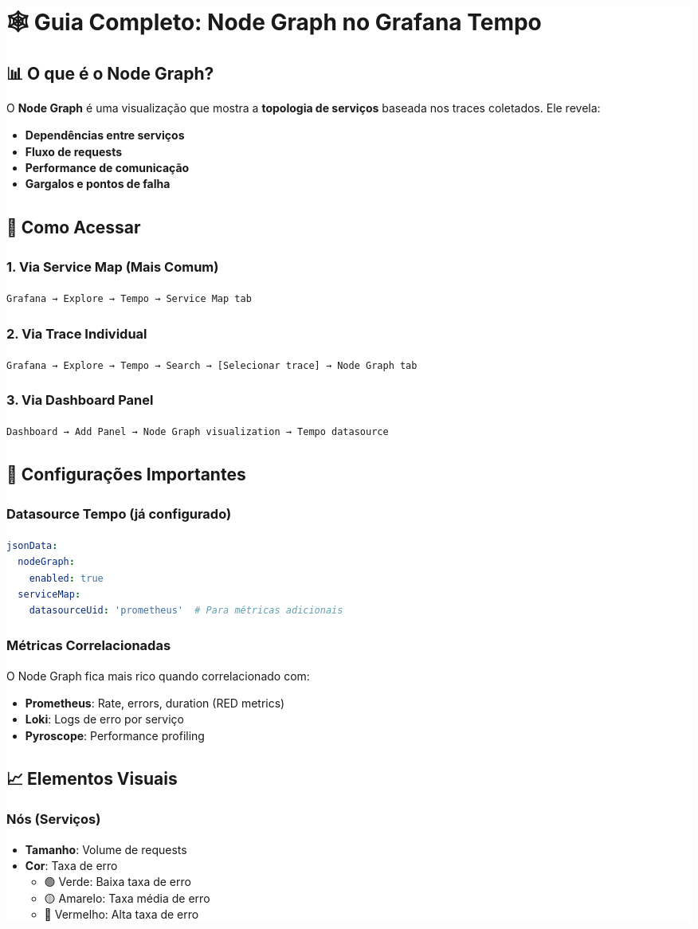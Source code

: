# 🕸️ Guia Completo: Node Graph no Grafana Tempo

## 📊 O que é o Node Graph?

O **Node Graph** é uma visualização que mostra a **topologia de serviços** baseada nos traces coletados. Ele revela:

- **Dependências entre serviços**
- **Fluxo de requests**
- **Performance de comunicação**
- **Gargalos e pontos de falha**

## 🎯 Como Acessar

### 1. **Via Service Map (Mais Comum)**
```
Grafana → Explore → Tempo → Service Map tab
```

### 2. **Via Trace Individual**
```
Grafana → Explore → Tempo → Search → [Selecionar trace] → Node Graph tab
```

### 3. **Via Dashboard Panel**
```
Dashboard → Add Panel → Node Graph visualization → Tempo datasource
```

## 🔧 Configurações Importantes

### **Datasource Tempo (já configurado)**
```yaml
jsonData:
  nodeGraph: 
    enabled: true
  serviceMap:
    datasourceUid: 'prometheus'  # Para métricas adicionais
```

### **Métricas Correlacionadas**
O Node Graph fica mais rico quando correlacionado com:
- **Prometheus**: Rate, errors, duration (RED metrics)
- **Loki**: Logs de erro por serviço
- **Pyroscope**: Performance profiling

## 📈 Elementos Visuais

### **Nós (Serviços)**
- **Tamanho**: Volume de requests
- **Cor**: Taxa de erro
  - 🟢 Verde: Baixa taxa de erro
  - 🟡 Amarelo: Taxa média de erro
  - 🔴 Vermelho: Alta taxa de erro
